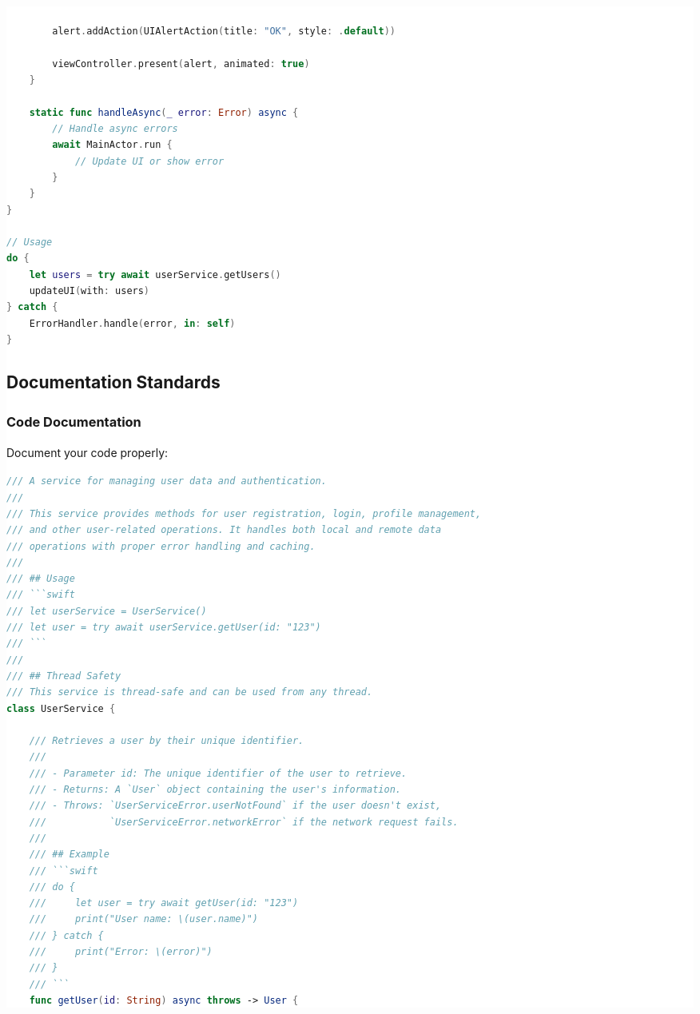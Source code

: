 ```swift
        
        alert.addAction(UIAlertAction(title: "OK", style: .default))
        
        viewController.present(alert, animated: true)
    }
    
    static func handleAsync(_ error: Error) async {
        // Handle async errors
        await MainActor.run {
            // Update UI or show error
        }
    }
}

// Usage
do {
    let users = try await userService.getUsers()
    updateUI(with: users)
} catch {
    ErrorHandler.handle(error, in: self)
}
```

## Documentation Standards

### Code Documentation

Document your code properly:

```swift
/// A service for managing user data and authentication.
///
/// This service provides methods for user registration, login, profile management,
/// and other user-related operations. It handles both local and remote data
/// operations with proper error handling and caching.
///
/// ## Usage
/// ```swift
/// let userService = UserService()
/// let user = try await userService.getUser(id: "123")
/// ```
///
/// ## Thread Safety
/// This service is thread-safe and can be used from any thread.
class UserService {
    
    /// Retrieves a user by their unique identifier.
    ///
    /// - Parameter id: The unique identifier of the user to retrieve.
    /// - Returns: A `User` object containing the user's information.
    /// - Throws: `UserServiceError.userNotFound` if the user doesn't exist,
    ///           `UserServiceError.networkError` if the network request fails.
    ///
    /// ## Example
    /// ```swift
    /// do {
    ///     let user = try await getUser(id: "123")
    ///     print("User name: \(user.name)")
    /// } catch {
    ///     print("Error: \(error)")
    /// }
    /// ```
    func getUser(id: String) async throws -> User {
```